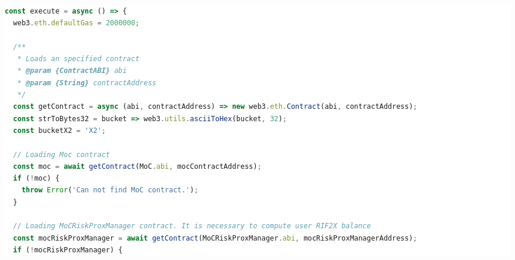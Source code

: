 ```js
const execute = async () => {
  web3.eth.defaultGas = 2000000;

  /**
   * Loads an specified contract
   * @param {ContractABI} abi
   * @param {String} contractAddress
   */
  const getContract = async (abi, contractAddress) => new web3.eth.Contract(abi, contractAddress);
  const strToBytes32 = bucket => web3.utils.asciiToHex(bucket, 32);
  const bucketX2 = 'X2';

  // Loading Moc contract
  const moc = await getContract(MoC.abi, mocContractAddress);
  if (!moc) {
    throw Error('Can not find MoC contract.');
  }

  // Loading MoCRiskProxManager contract. It is necessary to compute user RIF2X balance
  const mocRiskProxManager = await getContract(MoCRiskProxManager.abi, mocRiskProxManagerAddress);
  if (!mocRiskProxManager) {
